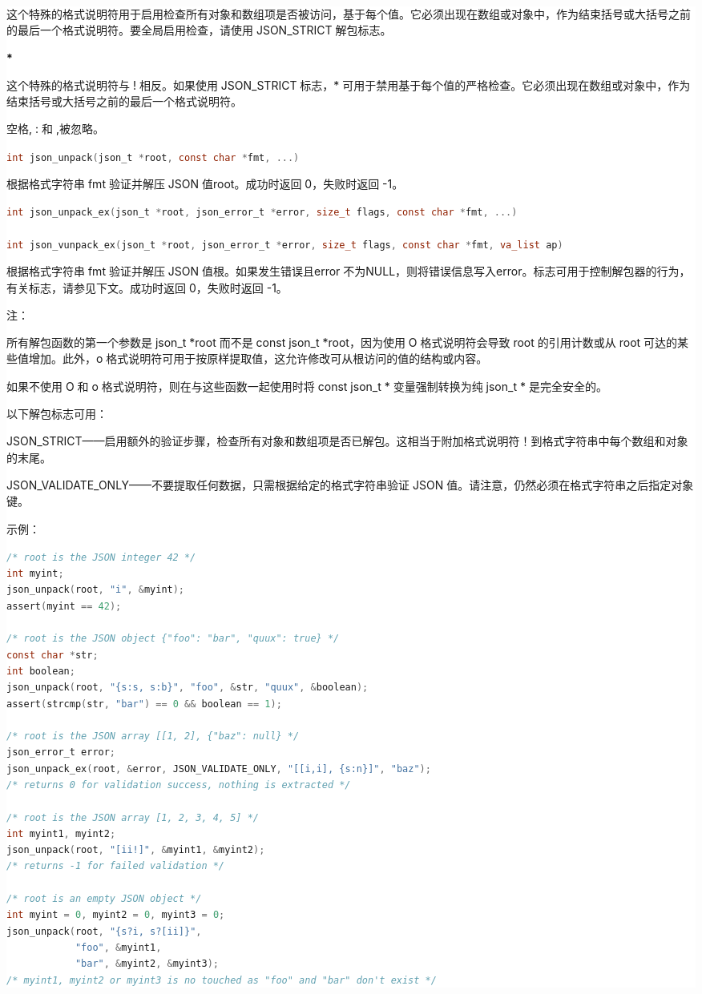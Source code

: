 这个特殊的格式说明符用于启用检查所有对象和数组项是否被访问，基于每个值。它必须出现在数组或对象中，作为结束括号或大括号之前的最后一个格式说明符。要全局启用检查，请使用 JSON_STRICT 解包标志。

**\***

这个特殊的格式说明符与 ! 相反。如果使用 JSON_STRICT 标志，* 可用于禁用基于每个值的严格检查。它必须出现在数组或对象中，作为结束括号或大括号之前的最后一个格式说明符。

空格, : 和 ,被忽略。

```c
int json_unpack(json_t *root, const char *fmt, ...)
```

根据格式字符串 fmt 验证并解压 JSON 值root。成功时返回 0，失败时返回 -1。

```c
int json_unpack_ex(json_t *root, json_error_t *error, size_t flags, const char *fmt, ...)

int json_vunpack_ex(json_t *root, json_error_t *error, size_t flags, const char *fmt, va_list ap)
```

根据格式字符串 fmt 验证并解压 JSON 值根。如果发生错误且error 不为NULL，则将错误信息写入error。标志可用于控制解包器的行为，有关标志，请参见下文。成功时返回 0，失败时返回 -1。

注：

所有解包函数的第一个参数是 json_t *root 而不是 const json_t *root，因为使用 O 格式说明符会导致 root 的引用计数或从 root 可达的某些值增加。此外，o 格式说明符可用于按原样提取值，这允许修改可从根访问的值的结构或内容。

 如果不使用 O 和 o 格式说明符，则在与这些函数一起使用时将 const json_t * 变量强制转换为纯 json_t * 是完全安全的。

以下解包标志可用：

JSON_STRICT——启用额外的验证步骤，检查所有对象和数组项是否已解包。这相当于附加格式说明符！到格式字符串中每个数组和对象的末尾。

JSON_VALIDATE_ONLY——不要提取任何数据，只需根据给定的格式字符串验证 JSON 值。请注意，仍然必须在格式字符串之后指定对象键。

示例：

```c
/* root is the JSON integer 42 */
int myint;
json_unpack(root, "i", &myint);
assert(myint == 42);

/* root is the JSON object {"foo": "bar", "quux": true} */
const char *str;
int boolean;
json_unpack(root, "{s:s, s:b}", "foo", &str, "quux", &boolean);
assert(strcmp(str, "bar") == 0 && boolean == 1);

/* root is the JSON array [[1, 2], {"baz": null} */
json_error_t error;
json_unpack_ex(root, &error, JSON_VALIDATE_ONLY, "[[i,i], {s:n}]", "baz");
/* returns 0 for validation success, nothing is extracted */

/* root is the JSON array [1, 2, 3, 4, 5] */
int myint1, myint2;
json_unpack(root, "[ii!]", &myint1, &myint2);
/* returns -1 for failed validation */

/* root is an empty JSON object */
int myint = 0, myint2 = 0, myint3 = 0;
json_unpack(root, "{s?i, s?[ii]}",
            "foo", &myint1,
            "bar", &myint2, &myint3);
/* myint1, myint2 or myint3 is no touched as "foo" and "bar" don't exist */
```

